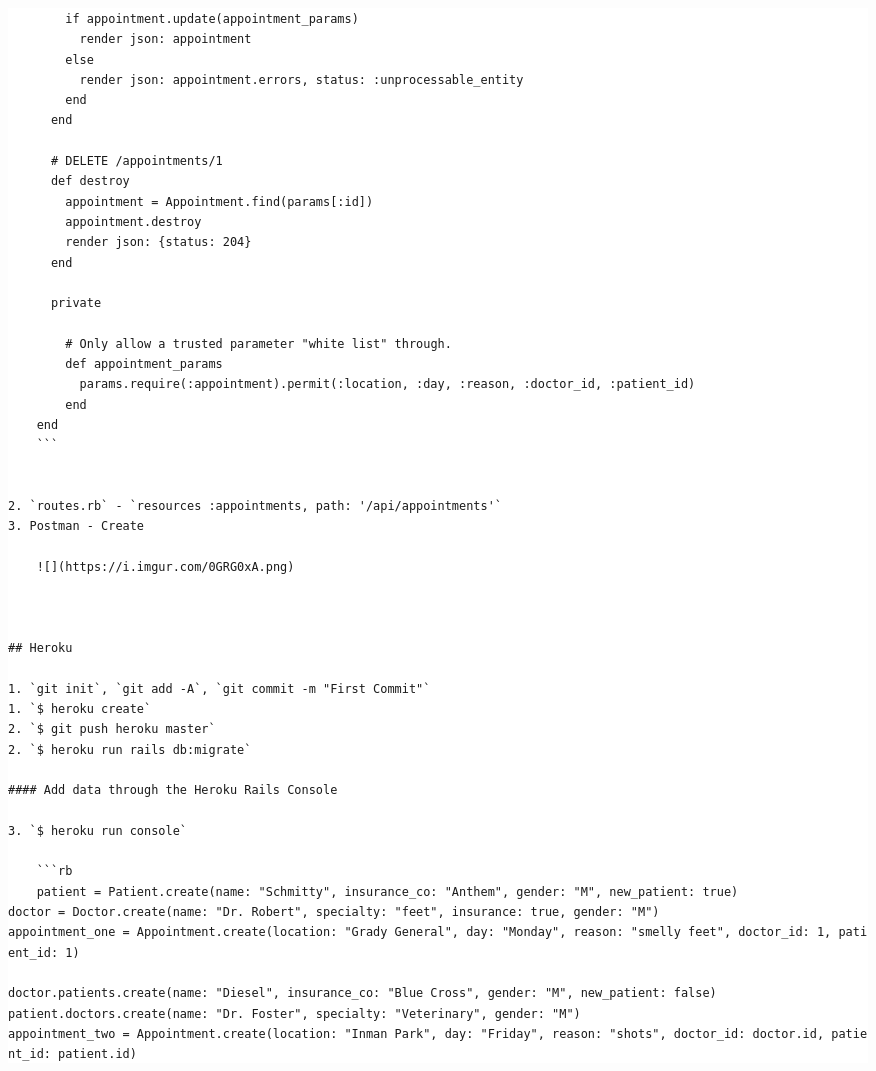 ```
        if appointment.update(appointment_params)
          render json: appointment
        else
          render json: appointment.errors, status: :unprocessable_entity
        end
      end
    
      # DELETE /appointments/1
      def destroy
        appointment = Appointment.find(params[:id])
        appointment.destroy
        render json: {status: 204}
      end
    
      private
    
        # Only allow a trusted parameter "white list" through.
        def appointment_params
          params.require(:appointment).permit(:location, :day, :reason, :doctor_id, :patient_id)
        end
    end
    ```


2. `routes.rb` - `resources :appointments, path: '/api/appointments'`
3. Postman - Create

    ![](https://i.imgur.com/0GRG0xA.png)
    


## Heroku

1. `git init`, `git add -A`, `git commit -m "First Commit"`
1. `$ heroku create`
2. `$ git push heroku master`
2. `$ heroku run rails db:migrate`

#### Add data through the Heroku Rails Console

3. `$ heroku run console`

    ```rb
    patient = Patient.create(name: "Schmitty", insurance_co: "Anthem", gender: "M", new_patient: true)
doctor = Doctor.create(name: "Dr. Robert", specialty: "feet", insurance: true, gender: "M")
appointment_one = Appointment.create(location: "Grady General", day: "Monday", reason: "smelly feet", doctor_id: 1, patient_id: 1)

doctor.patients.create(name: "Diesel", insurance_co: "Blue Cross", gender: "M", new_patient: false)
patient.doctors.create(name: "Dr. Foster", specialty: "Veterinary", gender: "M")
appointment_two = Appointment.create(location: "Inman Park", day: "Friday", reason: "shots", doctor_id: doctor.id, patient_id: patient.id)
   ```

